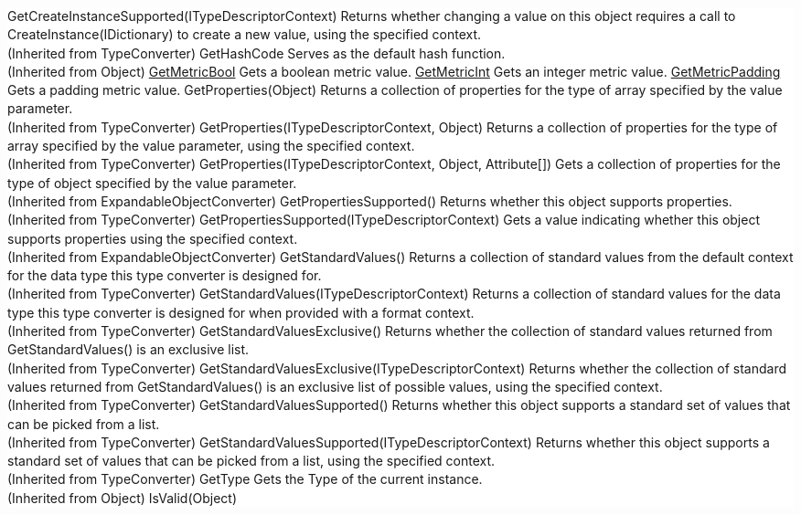 <td>GetCreateInstanceSupported(ITypeDescriptorContext)</td>
<td>Returns whether changing a value on this object requires a call to CreateInstance(IDictionary) to create a new value, using the specified context.<br />(Inherited from TypeConverter)</td></tr>
<tr>
<td>GetHashCode</td>
<td>Serves as the default hash function.<br />(Inherited from Object)</td></tr>
<tr>
<td><a href="ee479a29-3301-7df8-50f9-91cef9035d0c.md">GetMetricBool</a></td>
<td>Gets a boolean metric value.</td></tr>
<tr>
<td><a href="e3d3efba-2a33-a1c6-7dc3-bd759ce6c872.md">GetMetricInt</a></td>
<td>Gets an integer metric value.</td></tr>
<tr>
<td><a href="7522c7e7-6265-34c7-f7e7-10957671cc84.md">GetMetricPadding</a></td>
<td>Gets a padding metric value.</td></tr>
<tr>
<td>GetProperties(Object)</td>
<td>Returns a collection of properties for the type of array specified by the value parameter.<br />(Inherited from TypeConverter)</td></tr>
<tr>
<td>GetProperties(ITypeDescriptorContext, Object)</td>
<td>Returns a collection of properties for the type of array specified by the value parameter, using the specified context.<br />(Inherited from TypeConverter)</td></tr>
<tr>
<td>GetProperties(ITypeDescriptorContext, Object, Attribute[])</td>
<td>Gets a collection of properties for the type of object specified by the value parameter.<br />(Inherited from ExpandableObjectConverter)</td></tr>
<tr>
<td>GetPropertiesSupported()</td>
<td>Returns whether this object supports properties.<br />(Inherited from TypeConverter)</td></tr>
<tr>
<td>GetPropertiesSupported(ITypeDescriptorContext)</td>
<td>Gets a value indicating whether this object supports properties using the specified context.<br />(Inherited from ExpandableObjectConverter)</td></tr>
<tr>
<td>GetStandardValues()</td>
<td>Returns a collection of standard values from the default context for the data type this type converter is designed for.<br />(Inherited from TypeConverter)</td></tr>
<tr>
<td>GetStandardValues(ITypeDescriptorContext)</td>
<td>Returns a collection of standard values for the data type this type converter is designed for when provided with a format context.<br />(Inherited from TypeConverter)</td></tr>
<tr>
<td>GetStandardValuesExclusive()</td>
<td>Returns whether the collection of standard values returned from GetStandardValues() is an exclusive list.<br />(Inherited from TypeConverter)</td></tr>
<tr>
<td>GetStandardValuesExclusive(ITypeDescriptorContext)</td>
<td>Returns whether the collection of standard values returned from GetStandardValues() is an exclusive list of possible values, using the specified context.<br />(Inherited from TypeConverter)</td></tr>
<tr>
<td>GetStandardValuesSupported()</td>
<td>Returns whether this object supports a standard set of values that can be picked from a list.<br />(Inherited from TypeConverter)</td></tr>
<tr>
<td>GetStandardValuesSupported(ITypeDescriptorContext)</td>
<td>Returns whether this object supports a standard set of values that can be picked from a list, using the specified context.<br />(Inherited from TypeConverter)</td></tr>
<tr>
<td>GetType</td>
<td>Gets the Type of the current instance.<br />(Inherited from Object)</td></tr>
<tr>
<td>IsValid(Object)</td>
